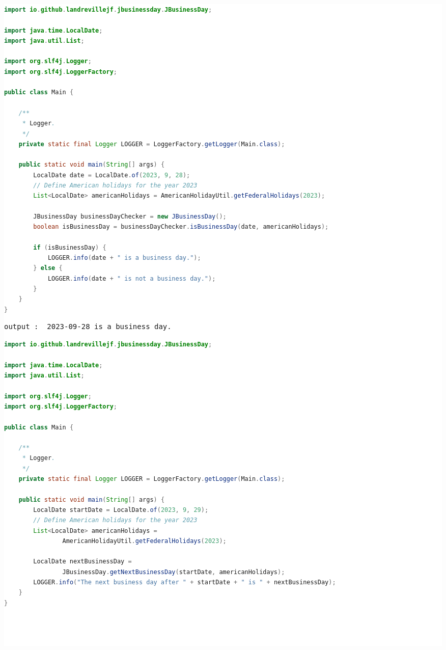 ```java
import io.github.landrevillejf.jbusinessday.JBusinessDay;

import java.time.LocalDate;
import java.util.List;

import org.slf4j.Logger;
import org.slf4j.LoggerFactory;

public class Main {

    /**
     * Logger.
     */
    private static final Logger LOGGER = LoggerFactory.getLogger(Main.class);
    
    public static void main(String[] args) {
        LocalDate date = LocalDate.of(2023, 9, 28);
        // Define American holidays for the year 2023
        List<LocalDate> americanHolidays = AmericanHolidayUtil.getFederalHolidays(2023);

        JBusinessDay businessDayChecker = new JBusinessDay();
        boolean isBusinessDay = businessDayChecker.isBusinessDay(date, americanHolidays);

        if (isBusinessDay) {
            LOGGER.info(date + " is a business day.");
        } else {
            LOGGER.info(date + " is not a business day.");
        }
    }
}
```
<pre>
output :  2023-09-28 is a business day.
</pre>

```java
import io.github.landrevillejf.jbusinessday.JBusinessDay;

import java.time.LocalDate;
import java.util.List;

import org.slf4j.Logger;
import org.slf4j.LoggerFactory;

public class Main {

    /**
     * Logger.
     */
    private static final Logger LOGGER = LoggerFactory.getLogger(Main.class);
    
    public static void main(String[] args) {
        LocalDate startDate = LocalDate.of(2023, 9, 29);
        // Define American holidays for the year 2023
        List<LocalDate> americanHolidays =
                AmericanHolidayUtil.getFederalHolidays(2023);

        LocalDate nextBusinessDay =
                JBusinessDay.getNextBusinessDay(startDate, americanHolidays);
        LOGGER.info("The next business day after " + startDate + " is " + nextBusinessDay);
    }
}
```
<pre>